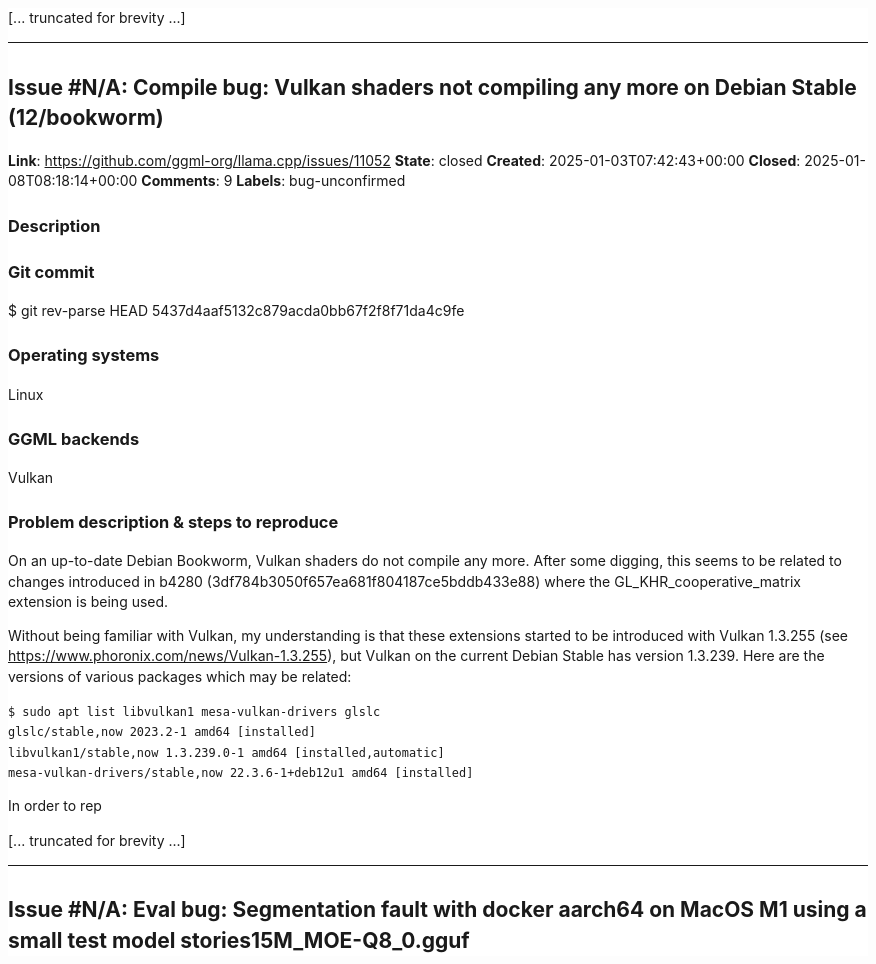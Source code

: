 [... truncated for brevity ...]

---

## Issue #N/A: Compile bug: Vulkan shaders not compiling any more on Debian Stable (12/bookworm)

**Link**: https://github.com/ggml-org/llama.cpp/issues/11052
**State**: closed
**Created**: 2025-01-03T07:42:43+00:00
**Closed**: 2025-01-08T08:18:14+00:00
**Comments**: 9
**Labels**: bug-unconfirmed

### Description

### Git commit

$ git rev-parse HEAD
5437d4aaf5132c879acda0bb67f2f8f71da4c9fe

### Operating systems

Linux

### GGML backends

Vulkan

### Problem description & steps to reproduce

On an up-to-date Debian Bookworm, Vulkan shaders do not compile any more. After some digging, this seems to be related to changes introduced in b4280 (3df784b3050f657ea681f804187ce5bddb433e88) where the GL_KHR_cooperative_matrix extension is being used.

Without being familiar with Vulkan, my understanding is that these extensions started to be introduced with Vulkan 1.3.255 (see https://www.phoronix.com/news/Vulkan-1.3.255), but Vulkan on the current Debian Stable has version 1.3.239. Here are the versions of various packages which may be related:

```
$ sudo apt list libvulkan1 mesa-vulkan-drivers glslc 
glslc/stable,now 2023.2-1 amd64 [installed]
libvulkan1/stable,now 1.3.239.0-1 amd64 [installed,automatic]
mesa-vulkan-drivers/stable,now 22.3.6-1+deb12u1 amd64 [installed]
```

In order to rep

[... truncated for brevity ...]

---

## Issue #N/A: Eval bug: Segmentation fault with docker aarch64 on MacOS M1 using a small test model stories15M_MOE-Q8_0.gguf
